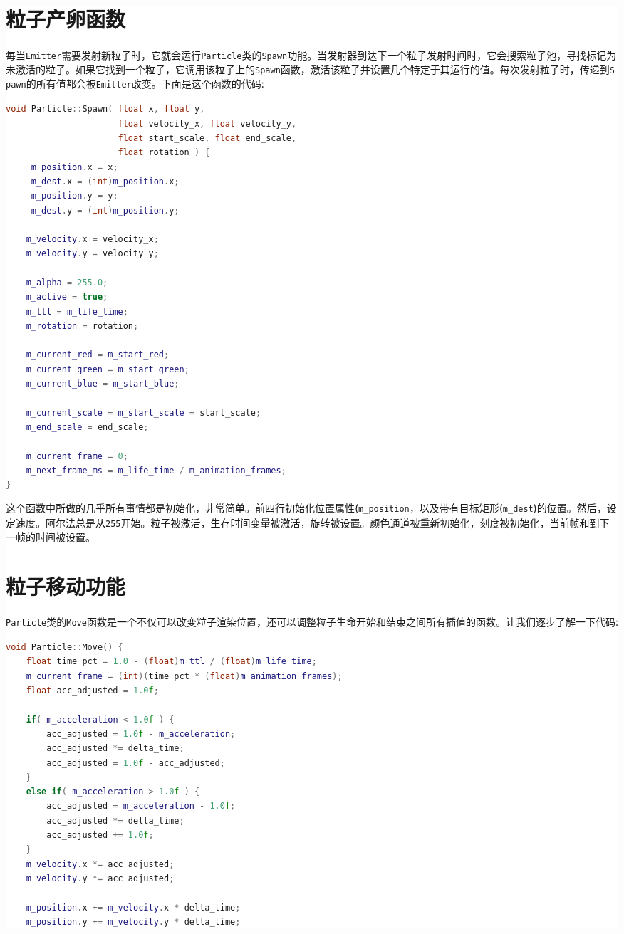 # 粒子产卵函数

每当`Emitter`需要发射新粒子时，它就会运行`Particle`类的`Spawn`功能。当发射器到达下一个粒子发射时间时，它会搜索粒子池，寻找标记为未激活的粒子。如果它找到一个粒子，它调用该粒子上的`Spawn`函数，激活该粒子并设置几个特定于其运行的值。每次发射粒子时，传递到`Spawn`的所有值都会被`Emitter`改变。下面是这个函数的代码:

```cpp
void Particle::Spawn( float x, float y,
                      float velocity_x, float velocity_y,
                      float start_scale, float end_scale,
                      float rotation ) {
     m_position.x = x;
     m_dest.x = (int)m_position.x;
     m_position.y = y;
     m_dest.y = (int)m_position.y;

    m_velocity.x = velocity_x;
    m_velocity.y = velocity_y;

    m_alpha = 255.0;
    m_active = true;
    m_ttl = m_life_time;
    m_rotation = rotation;

    m_current_red = m_start_red;
    m_current_green = m_start_green;
    m_current_blue = m_start_blue;

    m_current_scale = m_start_scale = start_scale;
    m_end_scale = end_scale;

    m_current_frame = 0;
    m_next_frame_ms = m_life_time / m_animation_frames;
}
```

这个函数中所做的几乎所有事情都是初始化，非常简单。前四行初始化位置属性(`m_position`，以及带有目标矩形(`m_dest`)的位置。然后，设定速度。阿尔法总是从`255`开始。粒子被激活，生存时间变量被激活，旋转被设置。颜色通道被重新初始化，刻度被初始化，当前帧和到下一帧的时间被设置。

# 粒子移动功能

`Particle`类的`Move`函数是一个不仅可以改变粒子渲染位置，还可以调整粒子生命开始和结束之间所有插值的函数。让我们逐步了解一下代码:

```cpp
void Particle::Move() {
    float time_pct = 1.0 - (float)m_ttl / (float)m_life_time;
    m_current_frame = (int)(time_pct * (float)m_animation_frames);
    float acc_adjusted = 1.0f;

    if( m_acceleration < 1.0f ) {
        acc_adjusted = 1.0f - m_acceleration;
        acc_adjusted *= delta_time;
        acc_adjusted = 1.0f - acc_adjusted;
    }
    else if( m_acceleration > 1.0f ) {
        acc_adjusted = m_acceleration - 1.0f;
        acc_adjusted *= delta_time;
        acc_adjusted += 1.0f;
    }
    m_velocity.x *= acc_adjusted;
    m_velocity.y *= acc_adjusted;

    m_position.x += m_velocity.x * delta_time;
    m_position.y += m_velocity.y * delta_time;

```